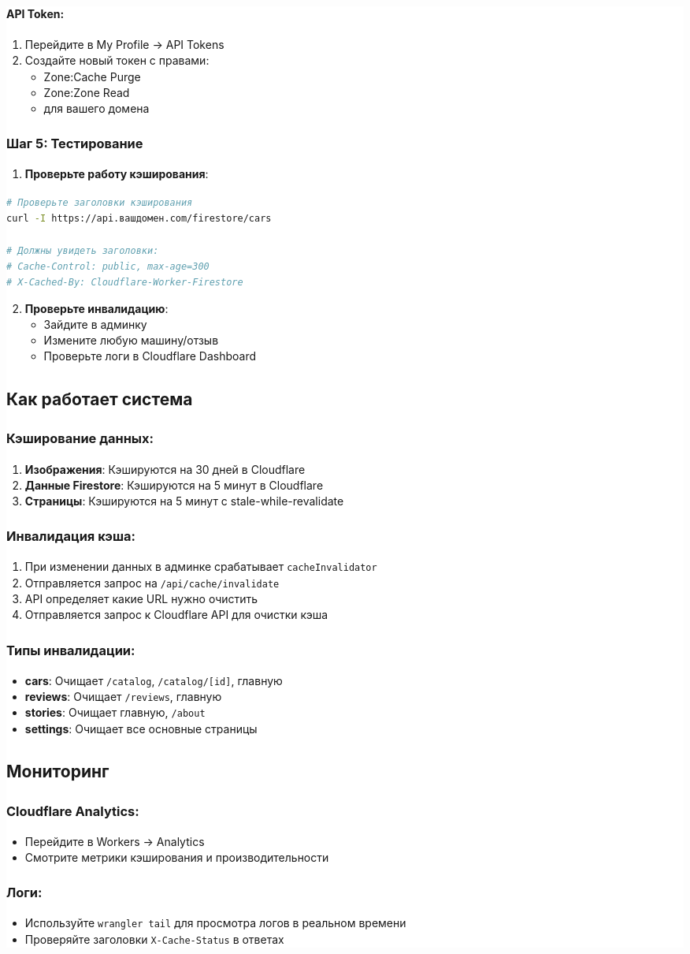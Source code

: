 #### API Token:
1. Перейдите в My Profile → API Tokens
2. Создайте новый токен с правами:
   - Zone:Cache Purge
   - Zone:Zone Read
   - для вашего домена

### Шаг 5: Тестирование

1. **Проверьте работу кэширования**:
```bash
# Проверьте заголовки кэширования
curl -I https://api.вашдомен.com/firestore/cars

# Должны увидеть заголовки:
# Cache-Control: public, max-age=300
# X-Cached-By: Cloudflare-Worker-Firestore
```

2. **Проверьте инвалидацию**:
   - Зайдите в админку
   - Измените любую машину/отзыв
   - Проверьте логи в Cloudflare Dashboard

## Как работает система

### Кэширование данных:
1. **Изображения**: Кэшируются на 30 дней в Cloudflare
2. **Данные Firestore**: Кэшируются на 5 минут в Cloudflare
3. **Страницы**: Кэшируются на 5 минут с stale-while-revalidate

### Инвалидация кэша:
1. При изменении данных в админке срабатывает `cacheInvalidator`
2. Отправляется запрос на `/api/cache/invalidate`
3. API определяет какие URL нужно очистить
4. Отправляется запрос к Cloudflare API для очистки кэша

### Типы инвалидации:
- **cars**: Очищает `/catalog`, `/catalog/[id]`, главную
- **reviews**: Очищает `/reviews`, главную
- **stories**: Очищает главную, `/about`
- **settings**: Очищает все основные страницы

## Мониторинг

### Cloudflare Analytics:
- Перейдите в Workers → Analytics
- Смотрите метрики кэширования и производительности

### Логи:
- Используйте `wrangler tail` для просмотра логов в реальном времени
- Проверяйте заголовки `X-Cache-Status` в ответах
